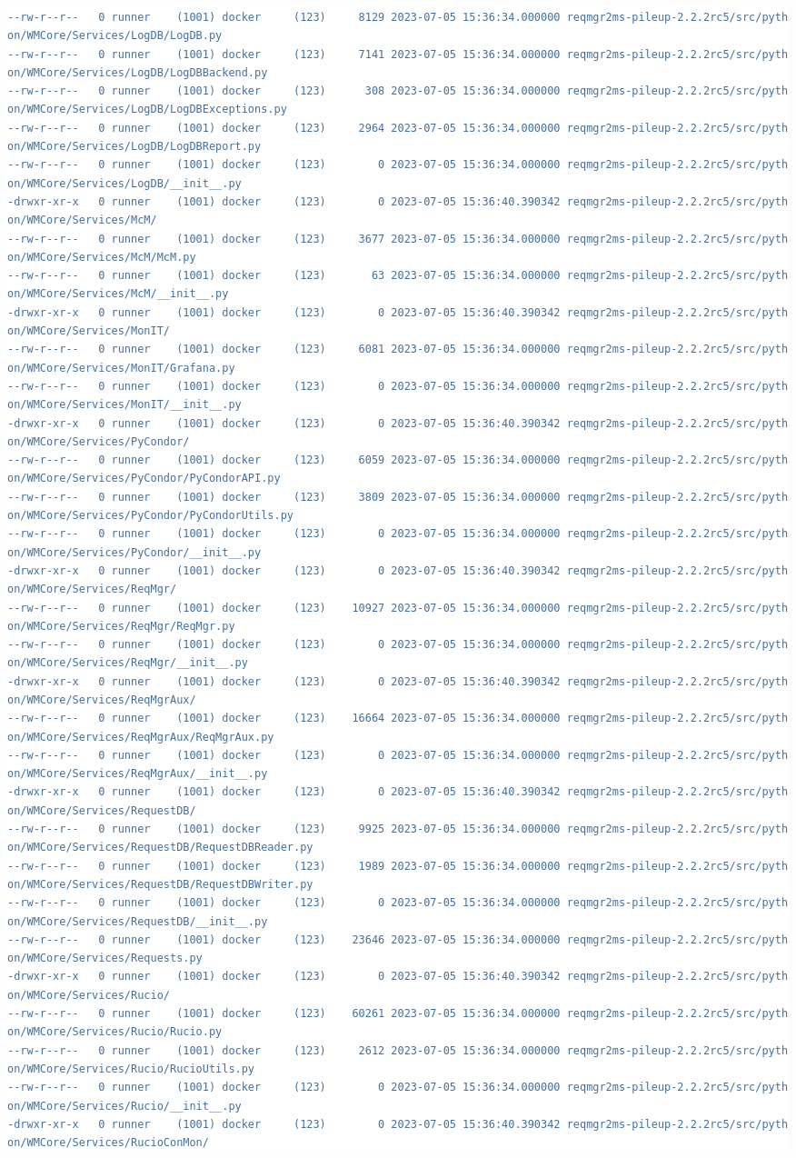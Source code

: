 ```diff
--rw-r--r--   0 runner    (1001) docker     (123)     8129 2023-07-05 15:36:34.000000 reqmgr2ms-pileup-2.2.2rc5/src/python/WMCore/Services/LogDB/LogDB.py
--rw-r--r--   0 runner    (1001) docker     (123)     7141 2023-07-05 15:36:34.000000 reqmgr2ms-pileup-2.2.2rc5/src/python/WMCore/Services/LogDB/LogDBBackend.py
--rw-r--r--   0 runner    (1001) docker     (123)      308 2023-07-05 15:36:34.000000 reqmgr2ms-pileup-2.2.2rc5/src/python/WMCore/Services/LogDB/LogDBExceptions.py
--rw-r--r--   0 runner    (1001) docker     (123)     2964 2023-07-05 15:36:34.000000 reqmgr2ms-pileup-2.2.2rc5/src/python/WMCore/Services/LogDB/LogDBReport.py
--rw-r--r--   0 runner    (1001) docker     (123)        0 2023-07-05 15:36:34.000000 reqmgr2ms-pileup-2.2.2rc5/src/python/WMCore/Services/LogDB/__init__.py
-drwxr-xr-x   0 runner    (1001) docker     (123)        0 2023-07-05 15:36:40.390342 reqmgr2ms-pileup-2.2.2rc5/src/python/WMCore/Services/McM/
--rw-r--r--   0 runner    (1001) docker     (123)     3677 2023-07-05 15:36:34.000000 reqmgr2ms-pileup-2.2.2rc5/src/python/WMCore/Services/McM/McM.py
--rw-r--r--   0 runner    (1001) docker     (123)       63 2023-07-05 15:36:34.000000 reqmgr2ms-pileup-2.2.2rc5/src/python/WMCore/Services/McM/__init__.py
-drwxr-xr-x   0 runner    (1001) docker     (123)        0 2023-07-05 15:36:40.390342 reqmgr2ms-pileup-2.2.2rc5/src/python/WMCore/Services/MonIT/
--rw-r--r--   0 runner    (1001) docker     (123)     6081 2023-07-05 15:36:34.000000 reqmgr2ms-pileup-2.2.2rc5/src/python/WMCore/Services/MonIT/Grafana.py
--rw-r--r--   0 runner    (1001) docker     (123)        0 2023-07-05 15:36:34.000000 reqmgr2ms-pileup-2.2.2rc5/src/python/WMCore/Services/MonIT/__init__.py
-drwxr-xr-x   0 runner    (1001) docker     (123)        0 2023-07-05 15:36:40.390342 reqmgr2ms-pileup-2.2.2rc5/src/python/WMCore/Services/PyCondor/
--rw-r--r--   0 runner    (1001) docker     (123)     6059 2023-07-05 15:36:34.000000 reqmgr2ms-pileup-2.2.2rc5/src/python/WMCore/Services/PyCondor/PyCondorAPI.py
--rw-r--r--   0 runner    (1001) docker     (123)     3809 2023-07-05 15:36:34.000000 reqmgr2ms-pileup-2.2.2rc5/src/python/WMCore/Services/PyCondor/PyCondorUtils.py
--rw-r--r--   0 runner    (1001) docker     (123)        0 2023-07-05 15:36:34.000000 reqmgr2ms-pileup-2.2.2rc5/src/python/WMCore/Services/PyCondor/__init__.py
-drwxr-xr-x   0 runner    (1001) docker     (123)        0 2023-07-05 15:36:40.390342 reqmgr2ms-pileup-2.2.2rc5/src/python/WMCore/Services/ReqMgr/
--rw-r--r--   0 runner    (1001) docker     (123)    10927 2023-07-05 15:36:34.000000 reqmgr2ms-pileup-2.2.2rc5/src/python/WMCore/Services/ReqMgr/ReqMgr.py
--rw-r--r--   0 runner    (1001) docker     (123)        0 2023-07-05 15:36:34.000000 reqmgr2ms-pileup-2.2.2rc5/src/python/WMCore/Services/ReqMgr/__init__.py
-drwxr-xr-x   0 runner    (1001) docker     (123)        0 2023-07-05 15:36:40.390342 reqmgr2ms-pileup-2.2.2rc5/src/python/WMCore/Services/ReqMgrAux/
--rw-r--r--   0 runner    (1001) docker     (123)    16664 2023-07-05 15:36:34.000000 reqmgr2ms-pileup-2.2.2rc5/src/python/WMCore/Services/ReqMgrAux/ReqMgrAux.py
--rw-r--r--   0 runner    (1001) docker     (123)        0 2023-07-05 15:36:34.000000 reqmgr2ms-pileup-2.2.2rc5/src/python/WMCore/Services/ReqMgrAux/__init__.py
-drwxr-xr-x   0 runner    (1001) docker     (123)        0 2023-07-05 15:36:40.390342 reqmgr2ms-pileup-2.2.2rc5/src/python/WMCore/Services/RequestDB/
--rw-r--r--   0 runner    (1001) docker     (123)     9925 2023-07-05 15:36:34.000000 reqmgr2ms-pileup-2.2.2rc5/src/python/WMCore/Services/RequestDB/RequestDBReader.py
--rw-r--r--   0 runner    (1001) docker     (123)     1989 2023-07-05 15:36:34.000000 reqmgr2ms-pileup-2.2.2rc5/src/python/WMCore/Services/RequestDB/RequestDBWriter.py
--rw-r--r--   0 runner    (1001) docker     (123)        0 2023-07-05 15:36:34.000000 reqmgr2ms-pileup-2.2.2rc5/src/python/WMCore/Services/RequestDB/__init__.py
--rw-r--r--   0 runner    (1001) docker     (123)    23646 2023-07-05 15:36:34.000000 reqmgr2ms-pileup-2.2.2rc5/src/python/WMCore/Services/Requests.py
-drwxr-xr-x   0 runner    (1001) docker     (123)        0 2023-07-05 15:36:40.390342 reqmgr2ms-pileup-2.2.2rc5/src/python/WMCore/Services/Rucio/
--rw-r--r--   0 runner    (1001) docker     (123)    60261 2023-07-05 15:36:34.000000 reqmgr2ms-pileup-2.2.2rc5/src/python/WMCore/Services/Rucio/Rucio.py
--rw-r--r--   0 runner    (1001) docker     (123)     2612 2023-07-05 15:36:34.000000 reqmgr2ms-pileup-2.2.2rc5/src/python/WMCore/Services/Rucio/RucioUtils.py
--rw-r--r--   0 runner    (1001) docker     (123)        0 2023-07-05 15:36:34.000000 reqmgr2ms-pileup-2.2.2rc5/src/python/WMCore/Services/Rucio/__init__.py
-drwxr-xr-x   0 runner    (1001) docker     (123)        0 2023-07-05 15:36:40.390342 reqmgr2ms-pileup-2.2.2rc5/src/python/WMCore/Services/RucioConMon/
```